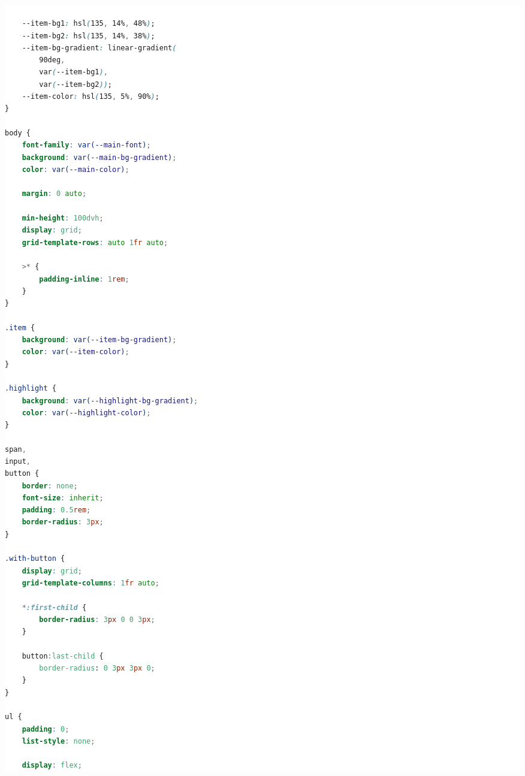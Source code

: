 ```css {hl_lines=["42-47", 52, 81]}

    --item-bg1: hsl(135, 14%, 48%);
    --item-bg2: hsl(135, 14%, 38%);
    --item-bg-gradient: linear-gradient(
        90deg,
        var(--item-bg1),
        var(--item-bg2));
    --item-color: hsl(135, 5%, 90%);
}

body {
    font-family: var(--main-font);
    background: var(--main-bg-gradient);
    color: var(--main-color);

    margin: 0 auto;

    min-height: 100dvh;
    display: grid;
    grid-template-rows: auto 1fr auto;

    >* {
        padding-inline: 1rem;
    }
}

.item {
    background: var(--item-bg-gradient);
    color: var(--item-color);
}

.highlight {
    background: var(--highlight-bg-gradient);
    color: var(--highlight-color);
}

span,
input,
button {
    border: none;
    font-size: inherit;
    padding: 0.5rem;
    border-radius: 3px;
}

.with-button {
    display: grid;
    grid-template-columns: 1fr auto;

    *:first-child {
        border-radius: 3px 0 0 3px;
    }

    button:last-child {
        border-radius: 0 3px 3px 0;
    }
}

ul {
    padding: 0;
    list-style: none;

    display: flex;
```